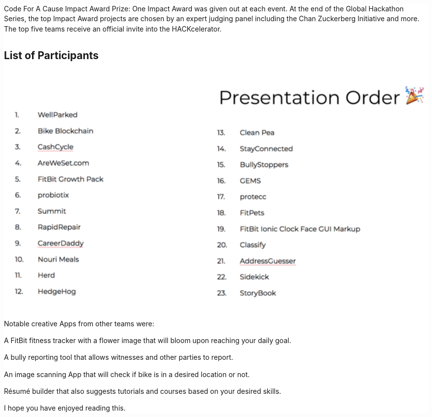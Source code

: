 Code For A Cause Impact Award Prize: One Impact Award was given out at each event. At the end of the Global Hackathon Series, the top Impact Award projects are chosen by an expert judging panel including the Chan Zuckerberg Initiative and more. The top five teams receive an official invite into the HACKcelerator.

## List of Participants

![](/images/16.png "")

Notable creative Apps from other teams were:

A FitBit fitness tracker with a flower image that will bloom upon reaching your daily goal.

A bully reporting tool that allows witnesses and other parties to report.

An image scanning App that will check if bike is in a desired location or not.

Résumé builder that also suggests tutorials and courses based on your desired skills.

I hope you have enjoyed reading this.
